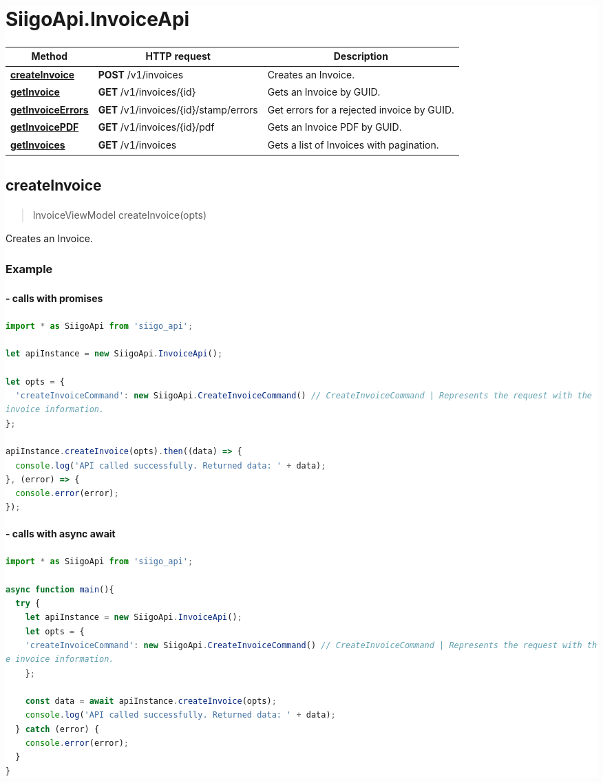 # SiigoApi.InvoiceApi

Method | HTTP request | Description
------------- | ------------- | -------------
[**createInvoice**](InvoiceApi.md#createInvoice) | **POST** /v1/invoices | Creates an Invoice.
[**getInvoice**](InvoiceApi.md#getInvoice) | **GET** /v1/invoices/{id} | Gets an Invoice by GUID.
[**getInvoiceErrors**](InvoiceApi.md#getInvoiceErrors) | **GET** /v1/invoices/{id}/stamp/errors | Get errors for a rejected invoice by GUID.
[**getInvoicePDF**](InvoiceApi.md#getInvoicePDF) | **GET** /v1/invoices/{id}/pdf | Gets an Invoice PDF by GUID.
[**getInvoices**](InvoiceApi.md#getInvoices) | **GET** /v1/invoices | Gets a list of Invoices with pagination.




## createInvoice

> InvoiceViewModel createInvoice(opts)

Creates an Invoice.

### Example

#### - calls with promises

```javascript
import * as SiigoApi from 'siigo_api';

let apiInstance = new SiigoApi.InvoiceApi();

let opts = {
  'createInvoiceCommand': new SiigoApi.CreateInvoiceCommand() // CreateInvoiceCommand | Represents the request with the invoice information.
};

apiInstance.createInvoice(opts).then((data) => {
  console.log('API called successfully. Returned data: ' + data);
}, (error) => {
  console.error(error);
});
```
#### - calls with async await

```javascript
import * as SiigoApi from 'siigo_api';

async function main(){
  try {
    let apiInstance = new SiigoApi.InvoiceApi();
    let opts = {
    'createInvoiceCommand': new SiigoApi.CreateInvoiceCommand() // CreateInvoiceCommand | Represents the request with the invoice information.
    };

    const data = await apiInstance.createInvoice(opts);
    console.log('API called successfully. Returned data: ' + data);
  } catch (error) {
    console.error(error);
  }
}
```
